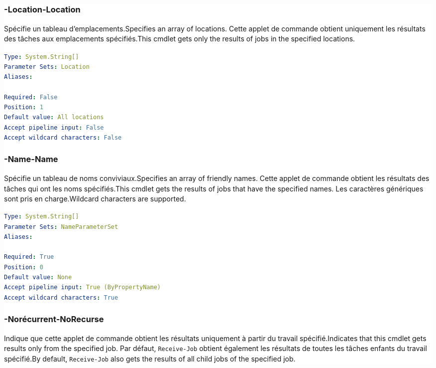 ### <span data-ttu-id="3a025-197">-Location</span><span class="sxs-lookup"><span data-stu-id="3a025-197">-Location</span></span>

<span data-ttu-id="3a025-198">Spécifie un tableau d’emplacements.</span><span class="sxs-lookup"><span data-stu-id="3a025-198">Specifies an array of locations.</span></span>
<span data-ttu-id="3a025-199">Cette applet de commande obtient uniquement les résultats des tâches aux emplacements spécifiés.</span><span class="sxs-lookup"><span data-stu-id="3a025-199">This cmdlet gets only the results of jobs in the specified locations.</span></span>

```yaml
Type: System.String[]
Parameter Sets: Location
Aliases:

Required: False
Position: 1
Default value: All locations
Accept pipeline input: False
Accept wildcard characters: False
```

### <span data-ttu-id="3a025-200">-Name</span><span class="sxs-lookup"><span data-stu-id="3a025-200">-Name</span></span>

<span data-ttu-id="3a025-201">Spécifie un tableau de noms conviviaux.</span><span class="sxs-lookup"><span data-stu-id="3a025-201">Specifies an array of friendly names.</span></span>
<span data-ttu-id="3a025-202">Cette applet de commande obtient les résultats des tâches qui ont les noms spécifiés.</span><span class="sxs-lookup"><span data-stu-id="3a025-202">This cmdlet gets the results of jobs that have the specified names.</span></span>
<span data-ttu-id="3a025-203">Les caractères génériques sont pris en charge.</span><span class="sxs-lookup"><span data-stu-id="3a025-203">Wildcard characters are supported.</span></span>

```yaml
Type: System.String[]
Parameter Sets: NameParameterSet
Aliases:

Required: True
Position: 0
Default value: None
Accept pipeline input: True (ByPropertyName)
Accept wildcard characters: True
```

### <span data-ttu-id="3a025-204">-Norécurrent</span><span class="sxs-lookup"><span data-stu-id="3a025-204">-NoRecurse</span></span>

<span data-ttu-id="3a025-205">Indique que cette applet de commande obtient les résultats uniquement à partir du travail spécifié.</span><span class="sxs-lookup"><span data-stu-id="3a025-205">Indicates that this cmdlet gets results only from the specified job.</span></span>
<span data-ttu-id="3a025-206">Par défaut, `Receive-Job` obtient également les résultats de toutes les tâches enfants du travail spécifié.</span><span class="sxs-lookup"><span data-stu-id="3a025-206">By default, `Receive-Job` also gets the results of all child jobs of the specified job.</span></span>
